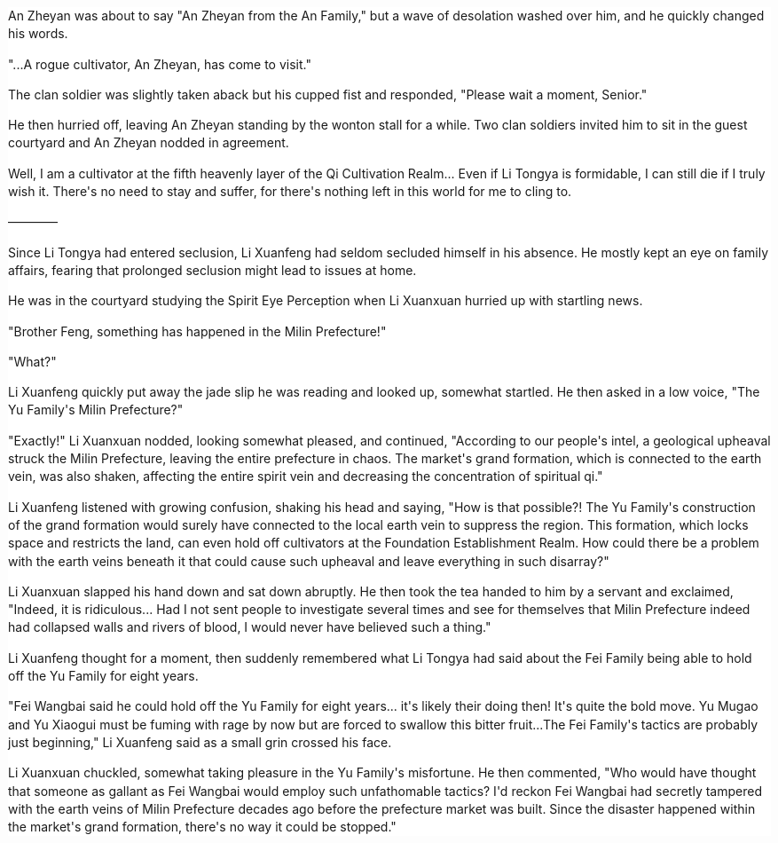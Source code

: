 An Zheyan was about to say "An Zheyan from the An Family," but a wave of desolation washed over him, and he quickly changed his words.

"...A rogue cultivator, An Zheyan, has come to visit."

The clan soldier was slightly taken aback but his cupped fist and responded, "Please wait a moment, Senior."

He then hurried off, leaving An Zheyan standing by the wonton stall for a while. Two clan soldiers invited him to sit in the guest courtyard and An Zheyan nodded in agreement.

Well, I am a cultivator at the fifth heavenly layer of the Qi Cultivation Realm... Even if Li Tongya is formidable, I can still die if I truly wish it. There's no need to stay and suffer, for there's nothing left in this world for me to cling to.

————

Since Li Tongya had entered seclusion, Li Xuanfeng had seldom secluded himself in his absence. He mostly kept an eye on family affairs, fearing that prolonged seclusion might lead to issues at home.

He was in the courtyard studying the Spirit Eye Perception when Li Xuanxuan hurried up with startling news.

"Brother Feng, something has happened in the Milin Prefecture!"

"What?"

Li Xuanfeng quickly put away the jade slip he was reading and looked up, somewhat startled. He then asked in a low voice, "The Yu Family's Milin Prefecture?"

"Exactly!" Li Xuanxuan nodded, looking somewhat pleased, and continued, "According to our people's intel, a geological upheaval struck the Milin Prefecture, leaving the entire prefecture in chaos. The market's grand formation, which is connected to the earth vein, was also shaken, affecting the entire spirit vein and decreasing the concentration of spiritual qi."

Li Xuanfeng listened with growing confusion, shaking his head and saying, "How is that possible?! The Yu Family's construction of the grand formation would surely have connected to the local earth vein to suppress the region. This formation, which locks space and restricts the land, can even hold off cultivators at the Foundation Establishment Realm. How could there be a problem with the earth veins beneath it that could cause such upheaval and leave everything in such disarray?"

Li Xuanxuan slapped his hand down and sat down abruptly. He then took the tea handed to him by a servant and exclaimed, "Indeed, it is ridiculous... Had I not sent people to investigate several times and see for themselves that Milin Prefecture indeed had collapsed walls and rivers of blood, I would never have believed such a thing."

Li Xuanfeng thought for a moment, then suddenly remembered what Li Tongya had said about the Fei Family being able to hold off the Yu Family for eight years.

"Fei Wangbai said he could hold off the Yu Family for eight years... it's likely their doing then! It's quite the bold move. Yu Mugao and Yu Xiaogui must be fuming with rage by now but are forced to swallow this bitter fruit...The Fei Family's tactics are probably just beginning," Li Xuanfeng said as a small grin crossed his face.

Li Xuanxuan chuckled, somewhat taking pleasure in the Yu Family's misfortune. He then commented, "Who would have thought that someone as gallant as Fei Wangbai would employ such unfathomable tactics? I'd reckon Fei Wangbai had secretly tampered with the earth veins of Milin Prefecture decades ago before the prefecture market was built. Since the disaster happened within the market's grand formation, there's no way it could be stopped."

